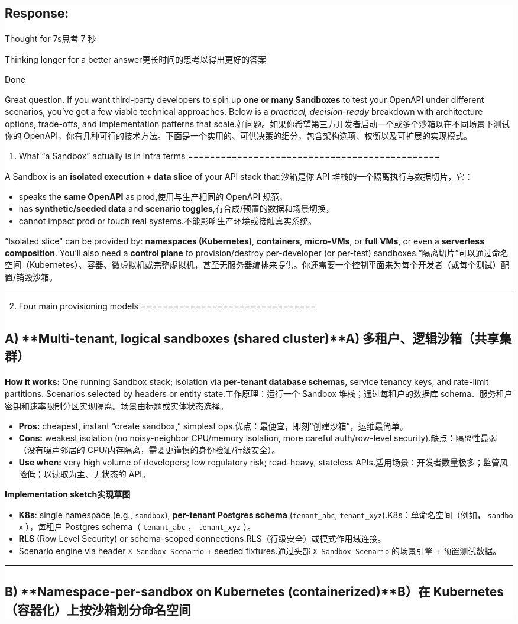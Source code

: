 ## Response:
Thought for 7s思考 7 秒

Thinking longer for a better answer更长时间的思考以得出更好的答案

Done

Great question. If you want third-party developers to spin up **one or many Sandboxes** to test your OpenAPI under different scenarios, you’ve got a few viable technical approaches. Below is a _practical, decision-ready_ breakdown with architecture options, trade-offs, and implementation patterns that scale.好问题。如果你希望第三方开发者启动一个或多个沙箱以在不同场景下测试你的 OpenAPI，你有几种可行的技术方法。下面是一个实用的、可供决策的细分，包含架构选项、权衡以及可扩展的实现模式。

1) What “a Sandbox” actually is in infra terms
==============================================

A Sandbox is an **isolated execution + data slice** of your API stack that:沙箱是你 API 堆栈的一个隔离执行与数据切片，它：

*   speaks the **same OpenAPI** as prod,使用与生产相同的 OpenAPI 规范，
*   has **synthetic/seeded data** and **scenario toggles**,有合成/预置的数据和场景切换，
*   cannot impact prod or touch real systems.不能影响生产环境或接触真实系统。

“Isolated slice” can be provided by: **namespaces (Kubernetes)**, **containers**, **micro-VMs**, or **full VMs**, or even a **serverless composition**. You’ll also need a **control plane** to provision/destroy per-developer (or per-test) sandboxes.“隔离切片”可以通过命名空间（Kubernetes）、容器、微虚拟机或完整虚拟机，甚至无服务器编排来提供。你还需要一个控制平面来为每个开发者（或每个测试）配置/销毁沙箱。

* * *

2) Four main provisioning models
================================

A) **Multi-tenant, logical sandboxes (shared cluster)**A) 多租户、逻辑沙箱（共享集群）
------------------------------------------------------------------------

**How it works:** One running Sandbox stack; isolation via **per-tenant database schemas**, service tenancy keys, and rate-limit partitions. Scenarios selected by headers or entity state.工作原理：运行一个 Sandbox 堆栈；通过每租户的数据库 schema、服务租户密钥和速率限制分区实现隔离。场景由标题或实体状态选择。

*   **Pros:** cheapest, instant “create sandbox,” simplest ops.优点：最便宜，即刻“创建沙箱”，运维最简单。
*   **Cons:** weakest isolation (no noisy-neighbor CPU/memory isolation, more careful auth/row-level security).缺点：隔离性最弱（没有噪声邻居的 CPU/内存隔离，需要更谨慎的身份验证/行级安全）。
*   **Use when:** very high volume of developers; low regulatory risk; read-heavy, stateless APIs.适用场景：开发者数量极多；监管风险低；以读取为主、无状态的 API。

**Implementation sketch实现草图**

*   **K8s**: single namespace (e.g., `sandbox`), **per-tenant Postgres schema** (`tenant_abc`, `tenant_xyz`).K8s：单命名空间（例如， `sandbox` ），每租户 Postgres schema（ `tenant_abc` ， `tenant_xyz` ）。
*   **RLS** (Row Level Security) or schema-scoped connections.RLS（行级安全）或模式作用域连接。
*   Scenario engine via header `X-Sandbox-Scenario` + seeded fixtures.通过头部 `X-Sandbox-Scenario` 的场景引擎 + 预置测试数据。

* * *

B) **Namespace-per-sandbox on Kubernetes (containerized)**B）在 Kubernetes（容器化）上按沙箱划分命名空间
---------------------------------------------------------------------------------------
